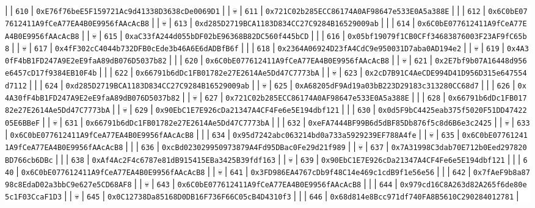 |  | `610` | `0xE76f76beE5F159721Ac9d41338D3638cDe0069D1` |
| 💀 | `611` | `0x721C02b285ECC86174A0AF98647e533E0A5a388E` |
|  | `612` | `0x6C0bE077612411A9fCeA77EA4B0E9956fAAcAcB8` |
| 💀 | `613` | `0xd285D2719BCA1183D834CC27C9284B16529009ab` |
|  | `614` | `0x6C0bE077612411A9fCeA77EA4B0E9956fAAcAcB8` |
| 💀 | `615` | `0xaC33fA244d055bDF02bE96368B82DC560f445bCD` |
|  | `616` | `0x05bf19079f1CB0CFf34683876003F23AF9fC65b8` |
| 💀 | `617` | `0x4fF302cC4044b732DFB0cEde3b46A6E6dADBfB6f` |
|  | `618` | `0x2364A06924D23fA4CdC9e950031D7aba0AD194e2` |
| 💀 | `619` | `0x4A30fF4bB1FD247A9E2eE9faA89dB076D5037b82` |
|  | `620` | `0x6C0bE077612411A9fCeA77EA4B0E9956fAAcAcB8` |
| 💀 | `621` | `0x2E7bf9b07A16448d956e6457cD17f9384EB10F4b` |
|  | `622` | `0x66791b6dDc1FB01782e27E2614Ae5Dd47C7773bA` |
| 💀 | `623` | `0x2cD7B91C4AeCDE994D41D956D315e647554d7112` |
|  | `624` | `0xd285D2719BCA1183D834CC27C9284B16529009ab` |
| 💀 | `625` | `0xA68205dF9Ad19a03bB223D29183c313280CC68d7` |
|  | `626` | `0x4A30fF4bB1FD247A9E2eE9faA89dB076D5037b82` |
| 💀 | `627` | `0x721C02b285ECC86174A0AF98647e533E0A5a388E` |
|  | `628` | `0x66791b6dDc1FB01782e27E2614Ae5Dd47C7773bA` |
| 💀 | `629` | `0x90EbC1E7E926cDa21347A4CF4Fe6e5E194dbf121` |
|  | `630` | `0x0d5F9bC4425eab375f5020F51DD4742205E6BBeF` |
| 💀 | `631` | `0x66791b6dDc1FB01782e27E2614Ae5Dd47C7773bA` |
|  | `632` | `0xeFA7444BF99B6d5dBF85Db876f5c8d6B6e3c2425` |
| 💀 | `633` | `0x6C0bE077612411A9fCeA77EA4B0E9956fAAcAcB8` |
|  | `634` | `0x95d7242abc063214bd0a733a5929239EF788A4fe` |
| 💀 | `635` | `0x6C0bE077612411A9fCeA77EA4B0E9956fAAcAcB8` |
|  | `636` | `0xcBd023029950973879A4Fd95DBac0Fe29d21f989` |
| 💀 | `637` | `0x7A31998C3dab70E712b0Eed297820BD766cb6DBc` |
|  | `638` | `0xAf4Ac2F4c6787e81dB915415EBa3425B39fdf163` |
| 💀 | `639` | `0x90EbC1E7E926cDa21347A4CF4Fe6e5E194dbf121` |
|  | `640` | `0x6C0bE077612411A9fCeA77EA4B0E9956fAAcAcB8` |
| 💀 | `641` | `0x3FD986EA4767cDb9f48C14e469c1cdB9f1e56e56` |
|  | `642` | `0x7fAeF9b8a8798c8EdaD02a3bbC9e627e5CD68AF8` |
| 💀 | `643` | `0x6C0bE077612411A9fCeA77EA4B0E9956fAAcAcB8` |
|  | `644` | `0x979cd16C8A263d82A265f6de80e5c1F03CcaF1D3` |
| 💀 | `645` | `0x0C12738Da85168D0DB16F736F66C05cB4D4310f3` |
|  | `646` | `0x68d814e8Bcc971df740FA8B5610C290284012781` |